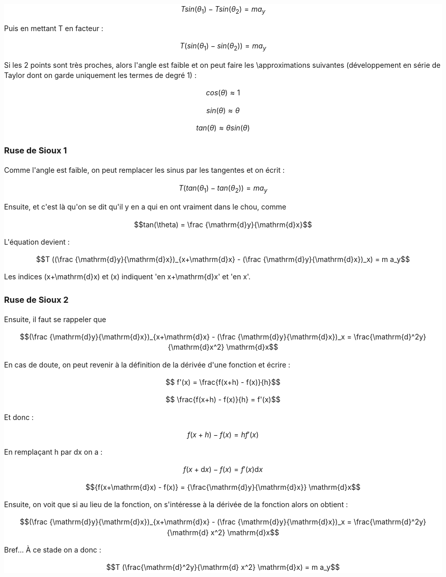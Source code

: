 $$Tsin(\theta_1) - Tsin(\theta_2) = m a_y$$

Puis en mettant T en facteur :

$$T (sin(\theta_1) - sin(\theta_2)) = m a_y$$

Si les 2 points sont très proches, alors l'angle est faible et on peut faire les \approximations suivantes (développement en série de Taylor dont on garde uniquement les termes de degré 1) :

$$cos(\theta) \approx 1$$

$$sin(\theta) \approx \theta$$

$$tan(\theta) \approx \theta sin(\theta)$$

### Ruse de Sioux 1 
Comme l'angle est faible, on peut remplacer les sinus par les tangentes et on écrit :

$$T (tan(\theta_1) - tan(\theta_2)) = m a_y$$

Ensuite, et c'est là qu'on se dit qu'il y en a qui en ont vraiment dans le chou, comme

$$tan(\theta) = \frac {\mathrm{d}y}{\mathrm{d}x}$$

L'équation devient :

$$T ((\frac {\mathrm{d}y}{\mathrm{d}x})_{x+\mathrm{d}x} - (\frac {\mathrm{d}y}{\mathrm{d}x})_x) = m a_y$$

Les indices (x+\mathrm{d}x) et (x) indiquent 'en x+\mathrm{d}x' et 'en x'.

### Ruse de Sioux 2
Ensuite, il faut se rappeler que

$$(\frac {\mathrm{d}y}{\mathrm{d}x})_{x+\mathrm{d}x} - (\frac {\mathrm{d}y}{\mathrm{d}x})_x = \frac{\mathrm{d}^2y}{\mathrm{d}x^2} \mathrm{d}x$$

En cas de doute, on peut revenir à la définition de la dérivée d'une fonction et écrire :

$$ f'(x) = \frac{f(x+h) - f(x)}{h}$$

$$ \frac{f(x+h) - f(x)}{h} = f'(x)$$

Et donc :

$${f(x+h) - f(x)} = h f'(x)$$

En remplaçant h par dx on a :

$${f(x+\mathrm{d}x) - f(x)} = f'(x) \mathrm{d}x$$

$${f(x+\mathrm{d}x) - f(x)} = {\frac{\mathrm{d}y}{\mathrm{d}x}} \mathrm{d}x$$

Ensuite, on voit que si au lieu de la fonction, on s'intéresse à la dérivée de la fonction alors on obtient :

$$(\frac {\mathrm{d}y}{\mathrm{d}x})_{x+\mathrm{d}x} - (\frac {\mathrm{d}y}{\mathrm{d}x})_x = \frac{\mathrm{d}^2y}{\mathrm{d} x^2} \mathrm{d}x$$

Bref... À ce stade on a donc :

$$T (\frac{\mathrm{d}^2y}{\mathrm{d} x^2} \mathrm{d}x) = m a_y$$

